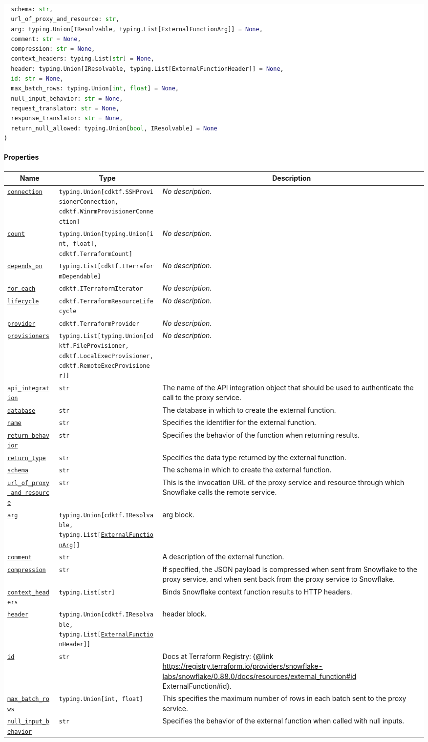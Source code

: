 ```python
  schema: str,
  url_of_proxy_and_resource: str,
  arg: typing.Union[IResolvable, typing.List[ExternalFunctionArg]] = None,
  comment: str = None,
  compression: str = None,
  context_headers: typing.List[str] = None,
  header: typing.Union[IResolvable, typing.List[ExternalFunctionHeader]] = None,
  id: str = None,
  max_batch_rows: typing.Union[int, float] = None,
  null_input_behavior: str = None,
  request_translator: str = None,
  response_translator: str = None,
  return_null_allowed: typing.Union[bool, IResolvable] = None
)
```

#### Properties <a name="Properties" id="Properties"></a>

| **Name** | **Type** | **Description** |
| --- | --- | --- |
| <code><a href="#@cdktf/provider-snowflake.externalFunction.ExternalFunctionConfig.property.connection">connection</a></code> | <code>typing.Union[cdktf.SSHProvisionerConnection, cdktf.WinrmProvisionerConnection]</code> | *No description.* |
| <code><a href="#@cdktf/provider-snowflake.externalFunction.ExternalFunctionConfig.property.count">count</a></code> | <code>typing.Union[typing.Union[int, float], cdktf.TerraformCount]</code> | *No description.* |
| <code><a href="#@cdktf/provider-snowflake.externalFunction.ExternalFunctionConfig.property.dependsOn">depends_on</a></code> | <code>typing.List[cdktf.ITerraformDependable]</code> | *No description.* |
| <code><a href="#@cdktf/provider-snowflake.externalFunction.ExternalFunctionConfig.property.forEach">for_each</a></code> | <code>cdktf.ITerraformIterator</code> | *No description.* |
| <code><a href="#@cdktf/provider-snowflake.externalFunction.ExternalFunctionConfig.property.lifecycle">lifecycle</a></code> | <code>cdktf.TerraformResourceLifecycle</code> | *No description.* |
| <code><a href="#@cdktf/provider-snowflake.externalFunction.ExternalFunctionConfig.property.provider">provider</a></code> | <code>cdktf.TerraformProvider</code> | *No description.* |
| <code><a href="#@cdktf/provider-snowflake.externalFunction.ExternalFunctionConfig.property.provisioners">provisioners</a></code> | <code>typing.List[typing.Union[cdktf.FileProvisioner, cdktf.LocalExecProvisioner, cdktf.RemoteExecProvisioner]]</code> | *No description.* |
| <code><a href="#@cdktf/provider-snowflake.externalFunction.ExternalFunctionConfig.property.apiIntegration">api_integration</a></code> | <code>str</code> | The name of the API integration object that should be used to authenticate the call to the proxy service. |
| <code><a href="#@cdktf/provider-snowflake.externalFunction.ExternalFunctionConfig.property.database">database</a></code> | <code>str</code> | The database in which to create the external function. |
| <code><a href="#@cdktf/provider-snowflake.externalFunction.ExternalFunctionConfig.property.name">name</a></code> | <code>str</code> | Specifies the identifier for the external function. |
| <code><a href="#@cdktf/provider-snowflake.externalFunction.ExternalFunctionConfig.property.returnBehavior">return_behavior</a></code> | <code>str</code> | Specifies the behavior of the function when returning results. |
| <code><a href="#@cdktf/provider-snowflake.externalFunction.ExternalFunctionConfig.property.returnType">return_type</a></code> | <code>str</code> | Specifies the data type returned by the external function. |
| <code><a href="#@cdktf/provider-snowflake.externalFunction.ExternalFunctionConfig.property.schema">schema</a></code> | <code>str</code> | The schema in which to create the external function. |
| <code><a href="#@cdktf/provider-snowflake.externalFunction.ExternalFunctionConfig.property.urlOfProxyAndResource">url_of_proxy_and_resource</a></code> | <code>str</code> | This is the invocation URL of the proxy service and resource through which Snowflake calls the remote service. |
| <code><a href="#@cdktf/provider-snowflake.externalFunction.ExternalFunctionConfig.property.arg">arg</a></code> | <code>typing.Union[cdktf.IResolvable, typing.List[<a href="#@cdktf/provider-snowflake.externalFunction.ExternalFunctionArg">ExternalFunctionArg</a>]]</code> | arg block. |
| <code><a href="#@cdktf/provider-snowflake.externalFunction.ExternalFunctionConfig.property.comment">comment</a></code> | <code>str</code> | A description of the external function. |
| <code><a href="#@cdktf/provider-snowflake.externalFunction.ExternalFunctionConfig.property.compression">compression</a></code> | <code>str</code> | If specified, the JSON payload is compressed when sent from Snowflake to the proxy service, and when sent back from the proxy service to Snowflake. |
| <code><a href="#@cdktf/provider-snowflake.externalFunction.ExternalFunctionConfig.property.contextHeaders">context_headers</a></code> | <code>typing.List[str]</code> | Binds Snowflake context function results to HTTP headers. |
| <code><a href="#@cdktf/provider-snowflake.externalFunction.ExternalFunctionConfig.property.header">header</a></code> | <code>typing.Union[cdktf.IResolvable, typing.List[<a href="#@cdktf/provider-snowflake.externalFunction.ExternalFunctionHeader">ExternalFunctionHeader</a>]]</code> | header block. |
| <code><a href="#@cdktf/provider-snowflake.externalFunction.ExternalFunctionConfig.property.id">id</a></code> | <code>str</code> | Docs at Terraform Registry: {@link https://registry.terraform.io/providers/snowflake-labs/snowflake/0.88.0/docs/resources/external_function#id ExternalFunction#id}. |
| <code><a href="#@cdktf/provider-snowflake.externalFunction.ExternalFunctionConfig.property.maxBatchRows">max_batch_rows</a></code> | <code>typing.Union[int, float]</code> | This specifies the maximum number of rows in each batch sent to the proxy service. |
| <code><a href="#@cdktf/provider-snowflake.externalFunction.ExternalFunctionConfig.property.nullInputBehavior">null_input_behavior</a></code> | <code>str</code> | Specifies the behavior of the external function when called with null inputs. |